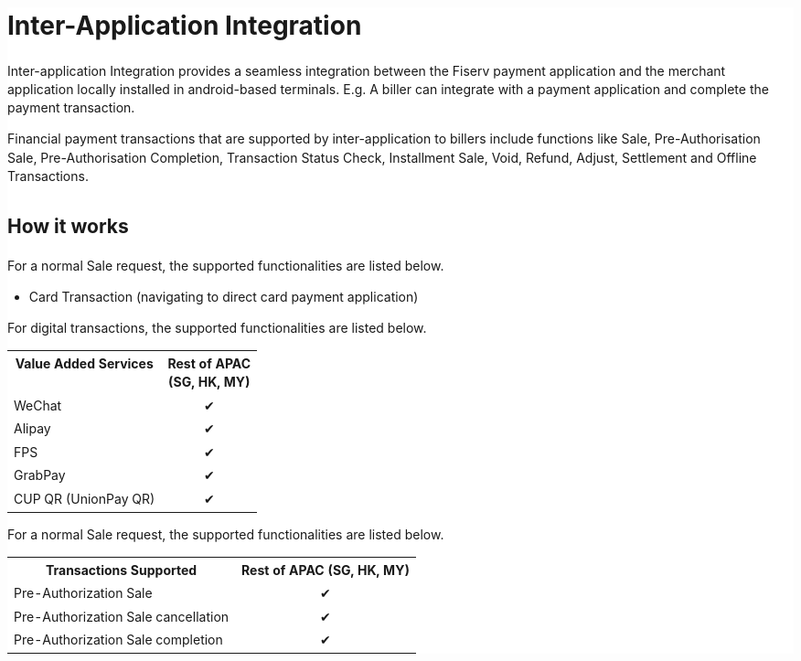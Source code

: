 # Inter-Application Integration
Inter-application Integration provides a seamless integration between the Fiserv payment application and the merchant application locally installed in android-based terminals. E.g. A biller can integrate with a payment application and complete the payment transaction.

Financial payment transactions that are supported by inter-application to billers include functions like Sale, Pre-Authorisation Sale, Pre-Authorisation Completion, Transaction Status Check, Installment Sale, Void, Refund, Adjust, Settlement and Offline Transactions.


## How it works
For a normal Sale request, the supported functionalities are listed below. 

- Card Transaction (navigating to direct card payment application) 

For digital transactions, the supported functionalities are listed below.

<table border="0">
  <tr>
    <th>Value Added Services</th>
    <th> Rest of APAC <br>(SG, HK, MY) </th>
     </tr>
    <tr>
    <td>WeChat</td>
    <td align="center">&#10004;</td>
    </tr>
    <tr>
    <td>Alipay</td>
    <td align="center">&#10004;</td>
    </tr>
    <tr>
    <td>FPS</td>
    <td align="center">&#10004;</td>
    </tr>
    <tr>
    <td>GrabPay</td>
    <td align="center">&#10004;</td>
    </tr>
    <tr>
    <td>CUP QR (UnionPay QR)</td>
    <td align="center">&#10004;</td>
    </tr>
    </table>

  For a normal Sale request, the supported functionalities are listed below.
    
    
 <table border="0">
    <tr>
    <th>Transactions Supported</th>
    <th> Rest of APAC (SG, HK, MY)  </th>
     </tr>
    <tr>
    <td>Pre-Authorization Sale</td>
    <td align="center">&#10004;</td>
    </tr>
    <tr>
    <td>Pre-Authorization Sale cancellation</td>
    <td align="center">&#10004;</td>
    </tr>
    <tr>
    <td>Pre-Authorization Sale completion</td>
    <td align="center">&#10004;</td>
    </tr>
    <tr>